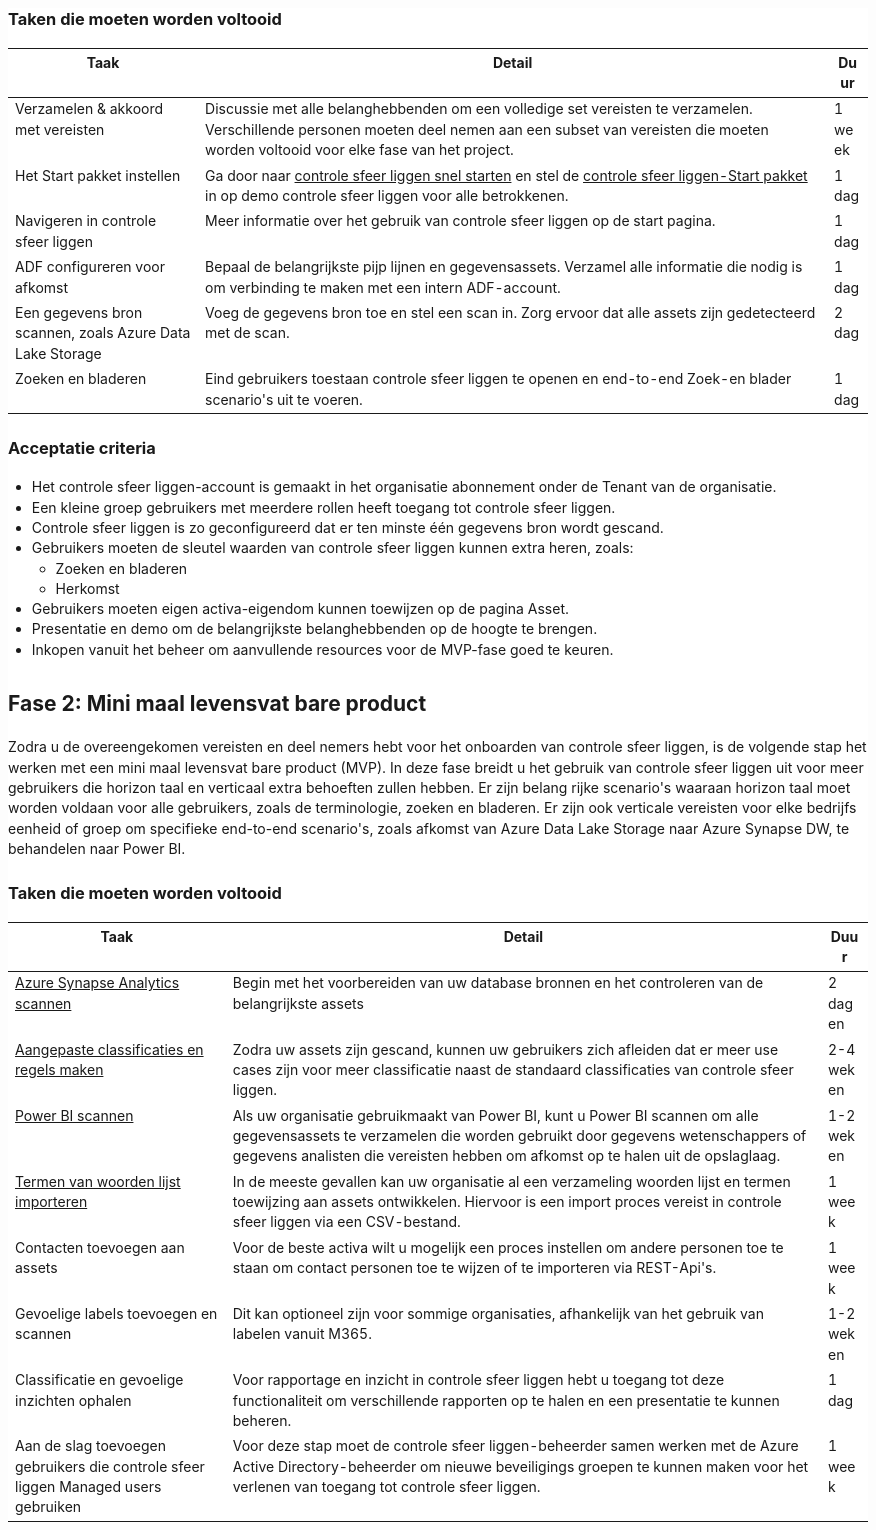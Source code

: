 ### <a name="tasks-to-complete"></a>Taken die moeten worden voltooid

|Taak|Detail|Duur|
|---------|---------|---------|
|Verzamelen & akkoord met vereisten|Discussie met alle belanghebbenden om een volledige set vereisten te verzamelen. Verschillende personen moeten deel nemen aan een subset van vereisten die moeten worden voltooid voor elke fase van het project.|1 week|
|Het Start pakket instellen|Ga door naar [controle sfeer liggen snel starten](create-catalog-portal.md) en stel de [controle sfeer liggen-Start pakket](tutorial-scan-data.md) in op demo controle sfeer liggen voor alle betrokkenen.|1 dag|
|Navigeren in controle sfeer liggen|Meer informatie over het gebruik van controle sfeer liggen op de start pagina.|1 dag|
|ADF configureren voor afkomst|Bepaal de belangrijkste pijp lijnen en gegevensassets. Verzamel alle informatie die nodig is om verbinding te maken met een intern ADF-account.|1 dag|
|Een gegevens bron scannen, zoals Azure Data Lake Storage|Voeg de gegevens bron toe en stel een scan in. Zorg ervoor dat alle assets zijn gedetecteerd met de scan.|2 dag|
|Zoeken en bladeren|Eind gebruikers toestaan controle sfeer liggen te openen en end-to-end Zoek-en blader scenario's uit te voeren.|1 dag|

### <a name="acceptance-criteria"></a>Acceptatie criteria

* Het controle sfeer liggen-account is gemaakt in het organisatie abonnement onder de Tenant van de organisatie.
* Een kleine groep gebruikers met meerdere rollen heeft toegang tot controle sfeer liggen.
* Controle sfeer liggen is zo geconfigureerd dat er ten minste één gegevens bron wordt gescand.
* Gebruikers moeten de sleutel waarden van controle sfeer liggen kunnen extra heren, zoals:
  * Zoeken en bladeren
  * Herkomst
* Gebruikers moeten eigen activa-eigendom kunnen toewijzen op de pagina Asset.
* Presentatie en demo om de belangrijkste belanghebbenden op de hoogte te brengen.
* Inkopen vanuit het beheer om aanvullende resources voor de MVP-fase goed te keuren.

## <a name="phase-2-minimum-viable-product"></a>Fase 2: Mini maal levensvat bare product

Zodra u de overeengekomen vereisten en deel nemers hebt voor het onboarden van controle sfeer liggen, is de volgende stap het werken met een mini maal levensvat bare product (MVP). In deze fase breidt u het gebruik van controle sfeer liggen uit voor meer gebruikers die horizon taal en verticaal extra behoeften zullen hebben. Er zijn belang rijke scenario's waaraan horizon taal moet worden voldaan voor alle gebruikers, zoals de terminologie, zoeken en bladeren. Er zijn ook verticale vereisten voor elke bedrijfs eenheid of groep om specifieke end-to-end scenario's, zoals afkomst van Azure Data Lake Storage naar Azure Synapse DW, te behandelen naar Power BI.

### <a name="tasks-to-complete"></a>Taken die moeten worden voltooid

|Taak|Detail|Duur|
|---------|---------|---------|
|[Azure Synapse Analytics scannen](register-scan-azure-synapse-analytics.md)|Begin met het voorbereiden van uw database bronnen en het controleren van de belangrijkste assets|2 dagen|
|[Aangepaste classificaties en regels maken](create-a-custom-classification-and-classification-rule.md)|Zodra uw assets zijn gescand, kunnen uw gebruikers zich afleiden dat er meer use cases zijn voor meer classificatie naast de standaard classificaties van controle sfeer liggen.|2-4 weken|
|[Power BI scannen](register-scan-power-bi-tenant.md)|Als uw organisatie gebruikmaakt van Power BI, kunt u Power BI scannen om alle gegevensassets te verzamelen die worden gebruikt door gegevens wetenschappers of gegevens analisten die vereisten hebben om afkomst op te halen uit de opslaglaag.|1-2 weken|
|[Termen van woorden lijst importeren](how-to-create-import-export-glossary.md)|In de meeste gevallen kan uw organisatie al een verzameling woorden lijst en termen toewijzing aan assets ontwikkelen. Hiervoor is een import proces vereist in controle sfeer liggen via een CSV-bestand.|1 week|
|Contacten toevoegen aan assets|Voor de beste activa wilt u mogelijk een proces instellen om andere personen toe te staan om contact personen toe te wijzen of te importeren via REST-Api's.|1 week|
|Gevoelige labels toevoegen en scannen|Dit kan optioneel zijn voor sommige organisaties, afhankelijk van het gebruik van labelen vanuit M365.|1-2 weken|
|Classificatie en gevoelige inzichten ophalen|Voor rapportage en inzicht in controle sfeer liggen hebt u toegang tot deze functionaliteit om verschillende rapporten op te halen en een presentatie te kunnen beheren.|1 dag|
|Aan de slag toevoegen gebruikers die controle sfeer liggen Managed users gebruiken|Voor deze stap moet de controle sfeer liggen-beheerder samen werken met de Azure Active Directory-beheerder om nieuwe beveiligings groepen te kunnen maken voor het verlenen van toegang tot controle sfeer liggen.|1 week|
